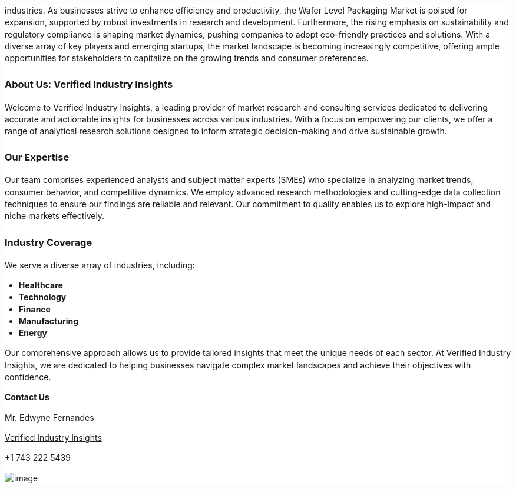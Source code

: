 industries. As businesses strive to enhance efficiency and productivity, the Wafer Level Packaging Market is poised for expansion, supported by robust investments in research and development. Furthermore, the rising emphasis on sustainability and regulatory compliance is shaping market dynamics, pushing companies to adopt eco-friendly practices and solutions. With a diverse array of key players and emerging startups, the market landscape is becoming increasingly competitive, offering ample opportunities for stakeholders to capitalize on the growing trends and consumer preferences.</p><h3>About Us: Verified Industry Insights</h3><p>Welcome to Verified Industry Insights, a leading provider of market research and consulting services dedicated to delivering accurate and actionable insights for businesses across various industries. With a focus on empowering our clients, we offer a range of analytical research solutions designed to inform strategic decision-making and drive sustainable growth.</p><h3>Our Expertise</h3><p>Our team comprises experienced analysts and subject matter experts (SMEs) who specialize in analyzing market trends, consumer behavior, and competitive dynamics. We employ advanced research methodologies and cutting-edge data collection techniques to ensure our findings are reliable and relevant. Our commitment to quality enables us to explore high-impact and niche markets effectively.</p><h3>Industry Coverage</h3><p>We serve a diverse array of industries, including:</p><ul><li><strong>Healthcare</strong></li><li><strong>Technology</strong></li><li><strong>Finance</strong></li><li><strong>Manufacturing</strong></li><li><strong>Energy</strong></li></ul><p>Our comprehensive approach allows us to provide tailored insights that meet the unique needs of each sector. At Verified Industry Insights, we are dedicated to helping businesses navigate complex market landscapes and achieve their objectives with confidence.</p><p><strong>Contact Us</strong></p><p>Mr. Edwyne Fernandes</p><p><a href="https://www.verifiedindustryinsights.com/">Verified Industry Insights</a></p><p>+1 743 222 5439</p>
![image](https://github.com/user-attachments/assets/91048ec4-fd30-4853-9bba-c5a88018d1ba)
